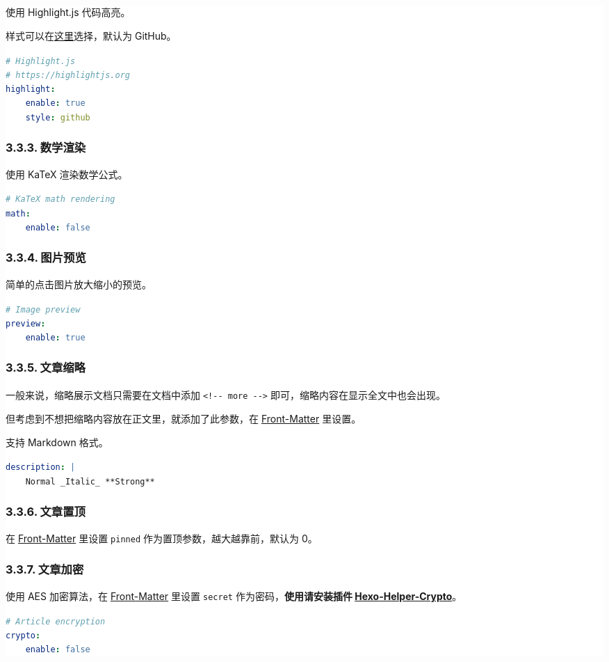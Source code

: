 使用 Highlight.js 代码高亮。

样式可以在[这里](https://highlightjs.org/static/demo)选择，默认为 GitHub。

```yaml
# Highlight.js
# https://highlightjs.org
highlight:
    enable: true
    style: github
```

### 3.3.3. 数学渲染

使用 KaTeX 渲染数学公式。

```yaml
# KaTeX math rendering
math:
    enable: false
```

### 3.3.4. 图片预览

简单的点击图片放大缩小的预览。

```yaml
# Image preview
preview:
    enable: true
```

### 3.3.5. 文章缩略

一般来说，缩略展示文档只需要在文档中添加 `<!-- more -->` 即可，缩略内容在显示全文中也会出现。

但考虑到不想把缩略内容放在正文里，就添加了此参数，在 [Front-Matter](https://hexo.io/docs/front-matter) 里设置。

支持 Markdown 格式。

```yaml
description: |
    Normal _Italic_ **Strong**
```

### 3.3.6. 文章置顶

在 [Front-Matter](https://hexo.io/docs/front-matter) 里设置 `pinned` 作为置顶参数，越大越靠前，默认为 0。

### 3.3.7. 文章加密

使用 AES 加密算法，在 [Front-Matter](https://hexo.io/docs/front-matter) 里设置 `secret` 作为密码，**使用请安装插件 [Hexo-Helper-Crypto](https://github.com/theme-particlex/hexo-helper-crypto)**。

```yaml
# Article encryption
crypto:
    enable: false
```
